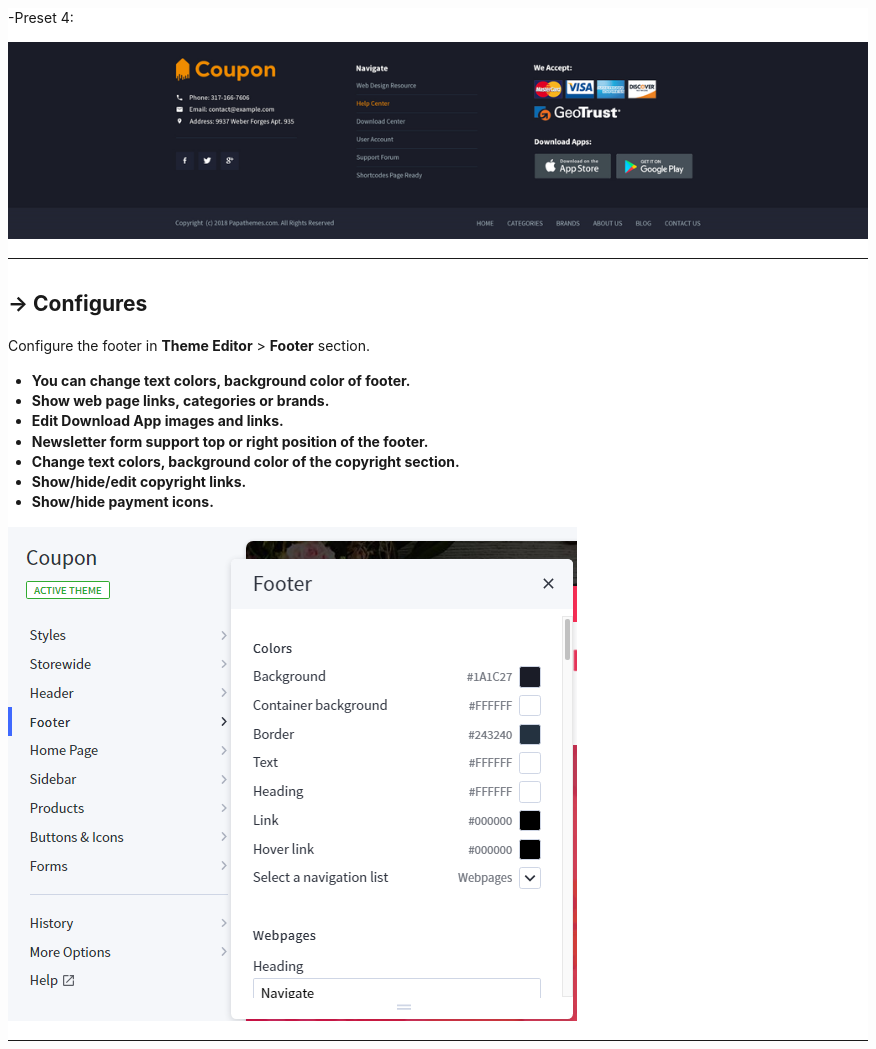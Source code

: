 -Preset 4:

![Footer](img/footer-style-4.png)

--- 

## -> Configures

Configure the footer in **Theme Editor** > **Footer** section. 

* **You can change text colors, background color of footer.**
* **Show web page links, categories or brands.**
* **Edit Download App images and links.**
* **Newsletter form support top or right position of the footer.**
* **Change text colors, background color of the copyright section.**
* **Show/hide/edit copyright links.**
* **Show/hide payment icons.**

![Footer](img/footer-configutation.png)

--- 